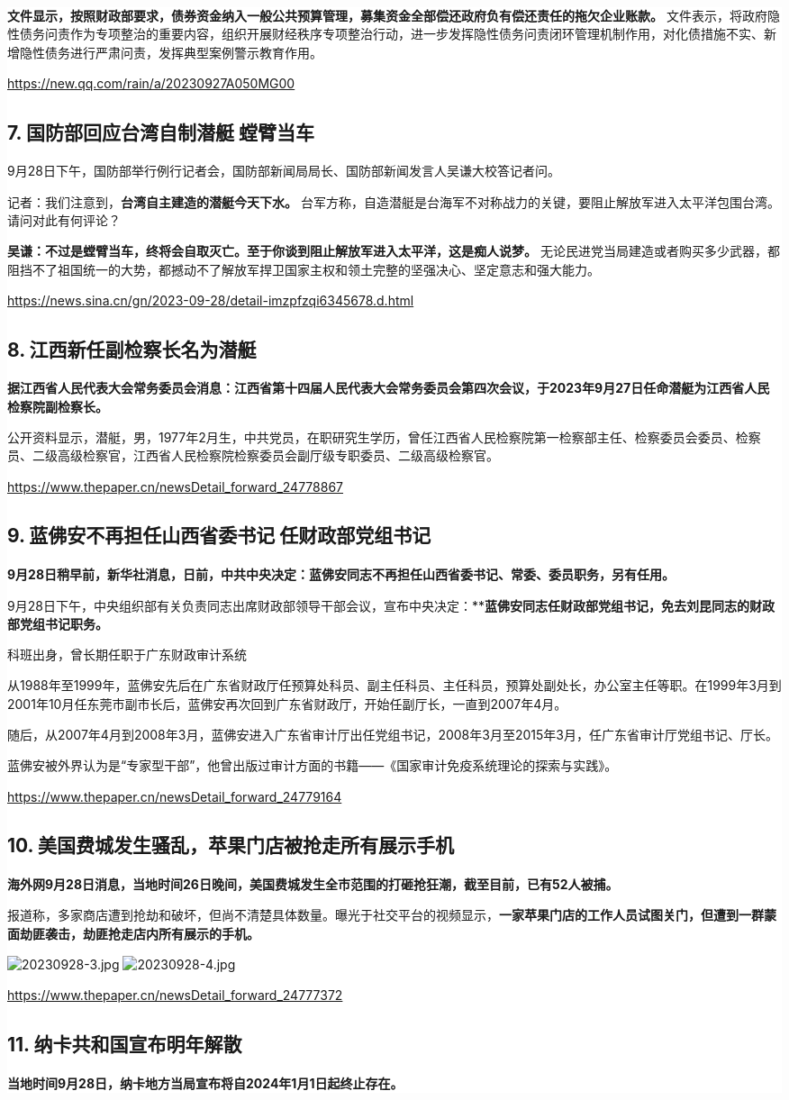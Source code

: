 **文件显示，按照财政部要求，债券资金纳入一般公共预算管理，募集资金全部偿还政府负有偿还责任的拖欠企业账款。** 文件表示，将政府隐性债务问责作为专项整治的重要内容，组织开展财经秩序专项整治行动，进一步发挥隐性债务问责闭环管理机制作用，对化债措施不实、新增隐性债务进行严肃问责，发挥典型案例警示教育作用。

https://new.qq.com/rain/a/20230927A050MG00

## 7. 国防部回应台湾自制潜艇 螳臂当车

9月28日下午，国防部举行例行记者会，国防部新闻局局长、国防部新闻发言人吴谦大校答记者问。

记者：我们注意到，**台湾自主建造的潜艇今天下水。** 台军方称，自造潜艇是台海军不对称战力的关键，要阻止解放军进入太平洋包围台湾。请问对此有何评论？

**吴谦：不过是螳臂当车，终将会自取灭亡。至于你谈到阻止解放军进入太平洋，这是痴人说梦。** 无论民进党当局建造或者购买多少武器，都阻挡不了祖国统一的大势，都撼动不了解放军捍卫国家主权和领土完整的坚强决心、坚定意志和强大能力。

https://news.sina.cn/gn/2023-09-28/detail-imzpfzqi6345678.d.html

## 8. 江西新任副检察长名为潜艇

**据江西省人民代表大会常务委员会消息：江西省第十四届人民代表大会常务委员会第四次会议，于2023年9月27日任命潜艇为江西省人民检察院副检察长。**

公开资料显示，潜艇，男，1977年2月生，中共党员，在职研究生学历，曾任江西省人民检察院第一检察部主任、检察委员会委员、检察员、二级高级检察官，江西省人民检察院检察委员会副厅级专职委员、二级高级检察官。

https://www.thepaper.cn/newsDetail_forward_24778867

## 9. 蓝佛安不再担任山西省委书记 任财政部党组书记

**9月28日稍早前，新华社消息，日前，中共中央决定：蓝佛安同志不再担任山西省委书记、常委、委员职务，另有任用。**

9月28日下午，中央组织部有关负责同志出席财政部领导干部会议，宣布中央决定：****蓝佛安同志任财政部党组书记，免去刘昆同志的财政部党组书记职务。**

科班出身，曾长期任职于广东财政审计系统

从1988年至1999年，蓝佛安先后在广东省财政厅任预算处科员、副主任科员、主任科员，预算处副处长，办公室主任等职。在1999年3月到2001年10月任东莞市副市长后，蓝佛安再次回到广东省财政厅，开始任副厅长，一直到2007年4月。

随后，从2007年4月到2008年3月，蓝佛安进入广东省审计厅出任党组书记，2008年3月至2015年3月，任广东省审计厅党组书记、厅长。

蓝佛安被外界认为是“专家型干部”，他曾出版过审计方面的书籍——《国家审计免疫系统理论的探索与实践》。

https://www.thepaper.cn/newsDetail_forward_24779164

## 10. 美国费城发生骚乱，苹果门店被抢走所有展示手机

**海外网9月28日消息，当地时间26日晚间，美国费城发生全市范围的打砸抢狂潮，截至目前，已有52人被捕。**

报道称，多家商店遭到抢劫和破坏，但尚不清楚具体数量。曝光于社交平台的视频显示，**一家苹果门店的工作人员试图关门，但遭到一群蒙面劫匪袭击，劫匪抢走店内所有展示的手机。**

![20230928-3.jpg](https://img.bedtime.news/2023/09/29/65164e7e2db0d.png)
![20230928-4.jpg](https://img.bedtime.news/2023/09/29/65164e7e2ec8d.png)

https://www.thepaper.cn/newsDetail_forward_24777372

## 11. 纳卡共和国宣布明年解散

**当地时间9月28日，纳卡地方当局宣布将自2024年1月1日起终止存在。**
